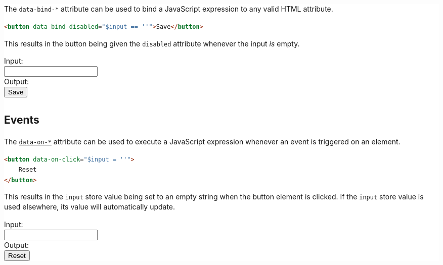 The `data-bind-*` attribute can be used to bind a JavaScript expression to any valid HTML attribute.

```html
<button data-bind-disabled="$input == ''">Save</button>
```

This results in the button being given the `disabled` attribute whenever the input _is_ empty.

<div data-store="{input5: ''}" class="alert flex justify-between items-start p-8">
    <div class="flex flex-col gap-4">
        <div class="flex items-center">
            <div class="w-20">Input:</div>
            <input data-model="input5" class="input input-bordered">
        </div>
        <div class="flex items-center">
            <div class="w-20">Output:</div>
            <div data-text="$input5" class="output"></div>
        </div>
    </div>
    <button data-bind-disabled="$input5 == ''" class="btn btn-primary">
        Save
    </button>
</div>

## Events

The [`data-on-*`](/reference/plugins_attributes#on) attribute can be used to execute a JavaScript expression whenever an event is triggered on an element.

```html
<button data-on-click="$input = ''">
    Reset
</button>
```

This results in the `input` store value being set to an empty string when the button element is clicked. If the `input` store value is used elsewhere, its value will automatically update.

<div data-store="{input6: 'Some input'}" class="alert flex justify-between items-start p-8">
    <div class="flex flex-col gap-4">
        <div class="flex items-center">
            <div class="w-20">Input:</div>
            <input data-model="input6" class="input input-bordered">
        </div>
        <div class="flex items-center">
            <div class="w-20">Output:</div>
            <div data-text="$input6" class="output"></div>
        </div>
    </div>
    <button data-on-click="$input6 = ''" class="btn btn-secondary">
        Reset
    </button>
</div>
